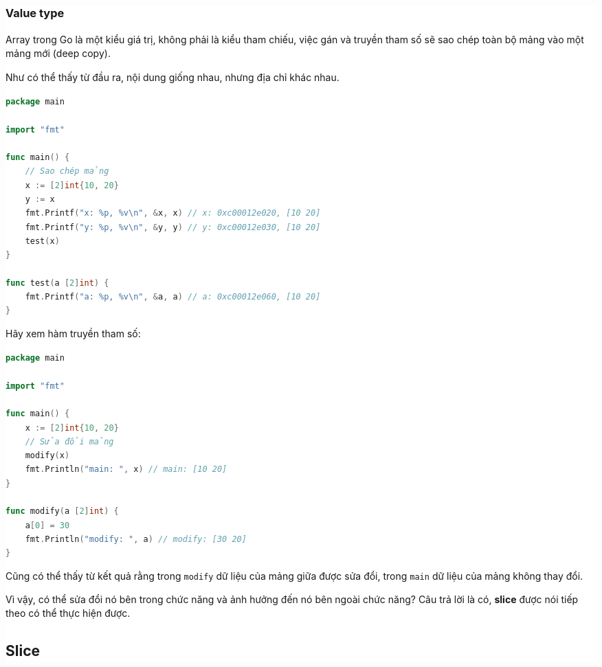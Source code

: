 ### Value type

Array trong Go là một kiểu giá trị, không phải là kiểu tham chiếu, việc gán và truyền tham số sẽ sao chép toàn bộ mảng vào một mảng mới (deep copy).

Như có thể thấy từ đầu ra, nội dung giống nhau, nhưng địa chỉ khác nhau.

```go
package main

import "fmt"

func main() {
	// Sao chép mảng
	x := [2]int{10, 20}
	y := x
	fmt.Printf("x: %p, %v\n", &x, x) // x: 0xc00012e020, [10 20]
	fmt.Printf("y: %p, %v\n", &y, y) // y: 0xc00012e030, [10 20]
	test(x)
}

func test(a [2]int) {
	fmt.Printf("a: %p, %v\n", &a, a) // a: 0xc00012e060, [10 20]
}
```

Hãy xem hàm truyền tham số:

```go
package main

import "fmt"

func main() {
	x := [2]int{10, 20}
	// Sửa đổi mảng
	modify(x)
	fmt.Println("main: ", x) // main: [10 20]
}

func modify(a [2]int) {
	a[0] = 30
	fmt.Println("modify: ", a) // modify: [30 20]
}
```

Cũng có thể thấy từ kết quả rằng trong `modify` dữ liệu của mảng giữa được sửa đổi, trong `main` dữ liệu của mảng không thay đổi.

Vì vậy, có thể sửa đổi nó bên trong chức năng và ảnh hưởng đến nó bên ngoài chức năng? Câu trả lời là có, **slice** được nói tiếp theo có thể thực hiện được.

## Slice
